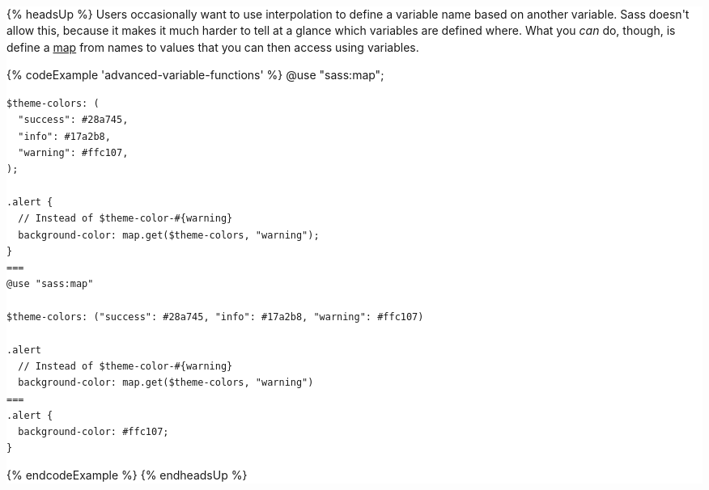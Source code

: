 [`meta.variable-exists()` function]: /documentation/modules/meta#variable-exists
[`meta.global-variable-exists()` function]: /documentation/modules/meta#global-variable-exists

{% headsUp %}
  Users occasionally want to use interpolation to define a variable name based
  on another variable. Sass doesn't allow this, because it makes it much harder
  to tell at a glance which variables are defined where. What you *can* do,
  though, is define a [map][] from names to values that you can then access
  using variables.

  [map]: /documentation/values/maps

  {% codeExample 'advanced-variable-functions' %}
    @use "sass:map";

    $theme-colors: (
      "success": #28a745,
      "info": #17a2b8,
      "warning": #ffc107,
    );

    .alert {
      // Instead of $theme-color-#{warning}
      background-color: map.get($theme-colors, "warning");
    }
    ===
    @use "sass:map"

    $theme-colors: ("success": #28a745, "info": #17a2b8, "warning": #ffc107)

    .alert
      // Instead of $theme-color-#{warning}
      background-color: map.get($theme-colors, "warning")
    ===
    .alert {
      background-color: #ffc107;
    }
  {% endcodeExample %}
{% endheadsUp %}


[property declaration]: /documentation/style-rules/declarations
  [variables of its own]: /documentation/style-rules/declarations#custom-properties
[`null`]: /documentation/values/null
[`@use` rule]: /documentation/at-rules/use
[built-in module]: /documentation/modules
[flow control rules]: /documentation/at-rules/control